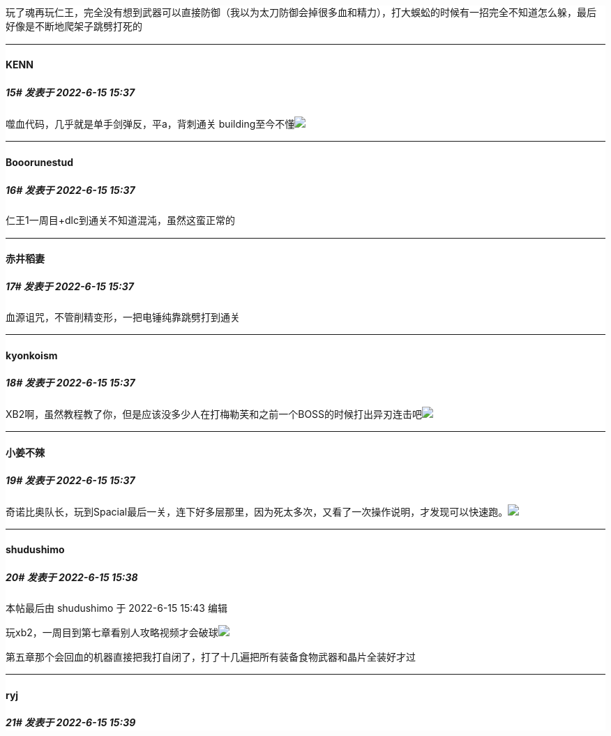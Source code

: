 玩了魂再玩仁王，完全没有想到武器可以直接防御（我以为太刀防御会掉很多血和精力），打大蜈蚣的时候有一招完全不知道怎么躲，最后好像是不断地爬架子跳劈打死的

*****

####  KENN  
##### 15#       发表于 2022-6-15 15:37

噬血代码，几乎就是单手剑弹反，平a，背刺通关
building至今不懂<img src="https://static.saraba1st.com/image/smiley/face2017/067.png" referrerpolicy="no-referrer">

*****

####  Booorunestud  
##### 16#       发表于 2022-6-15 15:37

仁王1一周目+dlc到通关不知道混沌，虽然这蛮正常的

*****

####  赤井稻妻  
##### 17#       发表于 2022-6-15 15:37

血源诅咒，不管削精变形，一把电锤纯靠跳劈打到通关

*****

####  kyonkoism  
##### 18#       发表于 2022-6-15 15:37

XB2啊，虽然教程教了你，但是应该没多少人在打梅勒芙和之前一个BOSS的时候打出异刃连击吧<img src="https://static.saraba1st.com/image/smiley/face2017/066.png" referrerpolicy="no-referrer">

*****

####  小姜不辣  
##### 19#       发表于 2022-6-15 15:37

奇诺比奥队长，玩到Spacial最后一关，连下好多层那里，因为死太多次，又看了一次操作说明，才发现可以快速跑。<img src="https://static.saraba1st.com/image/smiley/face2017/124.png" referrerpolicy="no-referrer">

*****

####  shudushimo  
##### 20#       发表于 2022-6-15 15:38

 本帖最后由 shudushimo 于 2022-6-15 15:43 编辑 

玩xb2，一周目到第七章看别人攻略视频才会破球<img src="https://static.saraba1st.com/image/smiley/face2017/068.png" referrerpolicy="no-referrer">

第五章那个会回血的机器直接把我打自闭了，打了十几遍把所有装备食物武器和晶片全装好才过

*****

####  ryj  
##### 21#       发表于 2022-6-15 15:39
